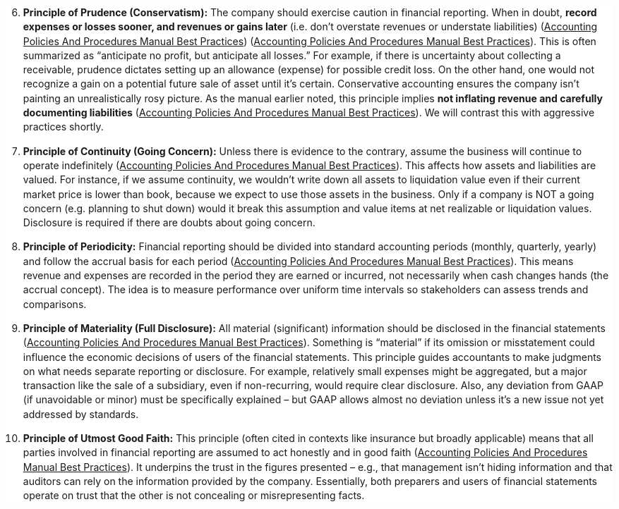 6. **Principle of Prudence (Conservatism):** The company should exercise caution in financial reporting. When in doubt, **record expenses or losses sooner, and revenues or gains later** (i.e. don’t overstate revenues or understate liabilities) ([Accounting Policies And Procedures Manual Best Practices](https://essentialdata.com/accounting-policies-and-procedures-professionals-manual/#:~:text=6,data%20should%20be%20transparently%20disclosed)) ([Accounting Policies And Procedures Manual Best Practices](https://essentialdata.com/accounting-policies-and-procedures-professionals-manual/#:~:text=Conservative%20accounting%2C%20as%20referenced%20in,success%20of%20a%20fiscal%20period)). This is often summarized as “anticipate no profit, but anticipate all losses.” For example, if there is uncertainty about collecting a receivable, prudence dictates setting up an allowance (expense) for possible credit loss. On the other hand, one would not recognize a gain on a potential future sale of asset until it’s certain. Conservative accounting ensures the company isn’t painting an unrealistically rosy picture. As the manual earlier noted, this principle implies **not inflating revenue and carefully documenting liabilities** ([Accounting Policies And Procedures Manual Best Practices](https://essentialdata.com/accounting-policies-and-procedures-professionals-manual/#:~:text=Conservative%20accounting%2C%20as%20referenced%20in,success%20of%20a%20fiscal%20period)). We will contrast this with aggressive practices shortly.

7. **Principle of Continuity (Going Concern):** Unless there is evidence to the contrary, assume the business will continue to operate indefinitely ([Accounting Policies And Procedures Manual Best Practices](https://essentialdata.com/accounting-policies-and-procedures-professionals-manual/#:~:text=7,for%20honesty%20and%20professional%20integrity)). This affects how assets and liabilities are valued. For instance, if we assume continuity, we wouldn’t write down all assets to liquidation value even if their current market price is lower than book, because we expect to use those assets in the business. Only if a company is NOT a going concern (e.g. planning to shut down) would it break this assumption and value items at net realizable or liquidation values. Disclosure is required if there are doubts about going concern.

8. **Principle of Periodicity:** Financial reporting should be divided into standard accounting periods (monthly, quarterly, yearly) and follow the accrual basis for each period ([Accounting Policies And Procedures Manual Best Practices](https://essentialdata.com/accounting-policies-and-procedures-professionals-manual/#:~:text=7,for%20honesty%20and%20professional%20integrity)). This means revenue and expenses are recorded in the period they are earned or incurred, not necessarily when cash changes hands (the accrual concept). The idea is to measure performance over uniform time intervals so stakeholders can assess trends and comparisons.

9. **Principle of Materiality (Full Disclosure):** All material (significant) information should be disclosed in the financial statements ([Accounting Policies And Procedures Manual Best Practices](https://essentialdata.com/accounting-policies-and-procedures-professionals-manual/#:~:text=9,for%20honesty%20and%20professional%20integrity)). Something is “material” if its omission or misstatement could influence the economic decisions of users of the financial statements. This principle guides accountants to make judgments on what needs separate reporting or disclosure. For example, relatively small expenses might be aggregated, but a major transaction like the sale of a subsidiary, even if non-recurring, would require clear disclosure. Also, any deviation from GAAP (if unavoidable or minor) must be specifically explained – but GAAP allows almost no deviation unless it’s a new issue not yet addressed by standards.

10. **Principle of Utmost Good Faith:** This principle (often cited in contexts like insurance but broadly applicable) means that all parties involved in financial reporting are assumed to act honestly and in good faith ([Accounting Policies And Procedures Manual Best Practices](https://essentialdata.com/accounting-policies-and-procedures-professionals-manual/#:~:text=9,for%20honesty%20and%20professional%20integrity)). It underpins the trust in the figures presented – e.g., that management isn’t hiding information and that auditors can rely on the information provided by the company. Essentially, both preparers and users of financial statements operate on trust that the other is not concealing or misrepresenting facts.
